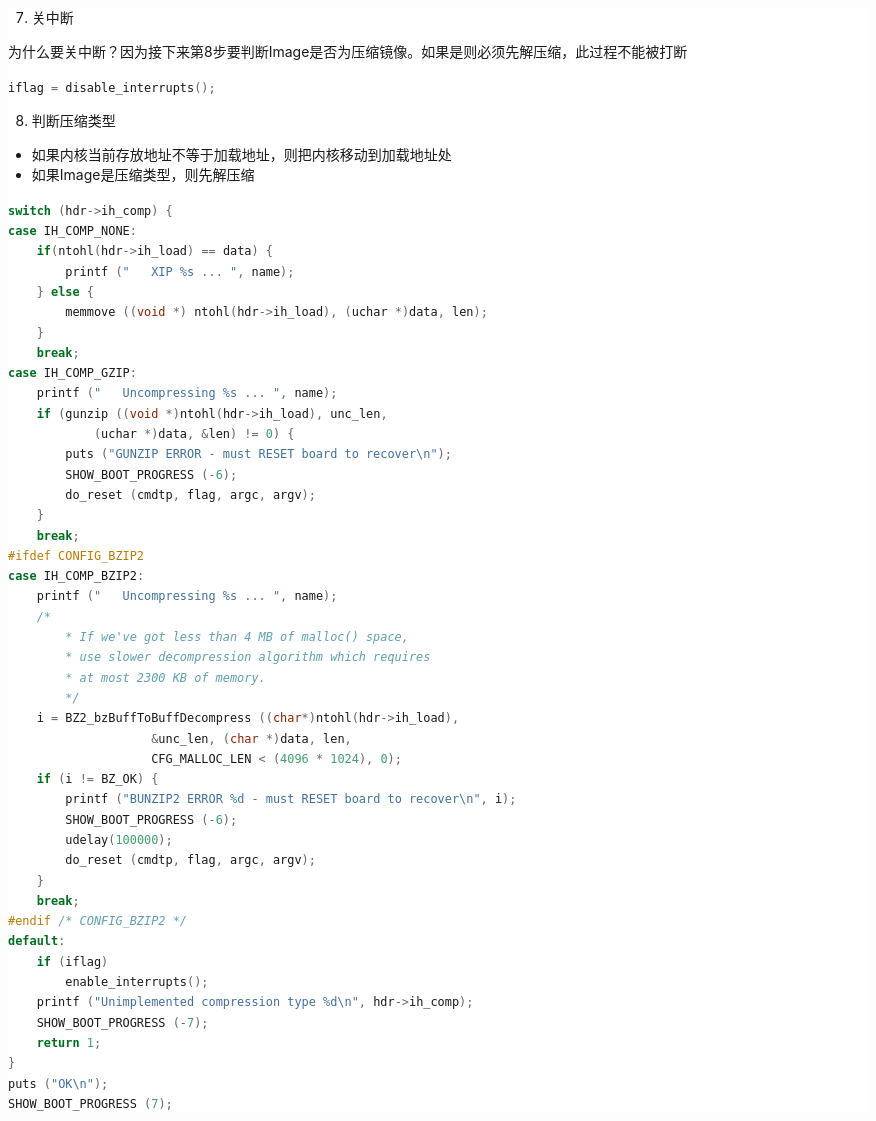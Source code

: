 7. 关中断

为什么要关中断？因为接下来第8步要判断Image是否为压缩镜像。如果是则必须先解压缩，此过程不能被打断

```c
iflag = disable_interrupts();
```

8. 判断压缩类型

+ 如果内核当前存放地址不等于加载地址，则把内核移动到加载地址处
+ 如果Image是压缩类型，则先解压缩

```c
switch (hdr->ih_comp) {
case IH_COMP_NONE:
    if(ntohl(hdr->ih_load) == data) {
        printf ("   XIP %s ... ", name);
    } else {
        memmove ((void *) ntohl(hdr->ih_load), (uchar *)data, len);
    }
    break;
case IH_COMP_GZIP:
    printf ("   Uncompressing %s ... ", name);
    if (gunzip ((void *)ntohl(hdr->ih_load), unc_len,
            (uchar *)data, &len) != 0) {
        puts ("GUNZIP ERROR - must RESET board to recover\n");
        SHOW_BOOT_PROGRESS (-6);
        do_reset (cmdtp, flag, argc, argv);
    }
    break;
#ifdef CONFIG_BZIP2
case IH_COMP_BZIP2:
    printf ("   Uncompressing %s ... ", name);
    /*
        * If we've got less than 4 MB of malloc() space,
        * use slower decompression algorithm which requires
        * at most 2300 KB of memory.
        */
    i = BZ2_bzBuffToBuffDecompress ((char*)ntohl(hdr->ih_load),
                    &unc_len, (char *)data, len,
                    CFG_MALLOC_LEN < (4096 * 1024), 0);
    if (i != BZ_OK) {
        printf ("BUNZIP2 ERROR %d - must RESET board to recover\n", i);
        SHOW_BOOT_PROGRESS (-6);
        udelay(100000);
        do_reset (cmdtp, flag, argc, argv);
    }
    break;
#endif /* CONFIG_BZIP2 */
default:
    if (iflag)
        enable_interrupts();
    printf ("Unimplemented compression type %d\n", hdr->ih_comp);
    SHOW_BOOT_PROGRESS (-7);
    return 1;
}
puts ("OK\n");
SHOW_BOOT_PROGRESS (7);
```
